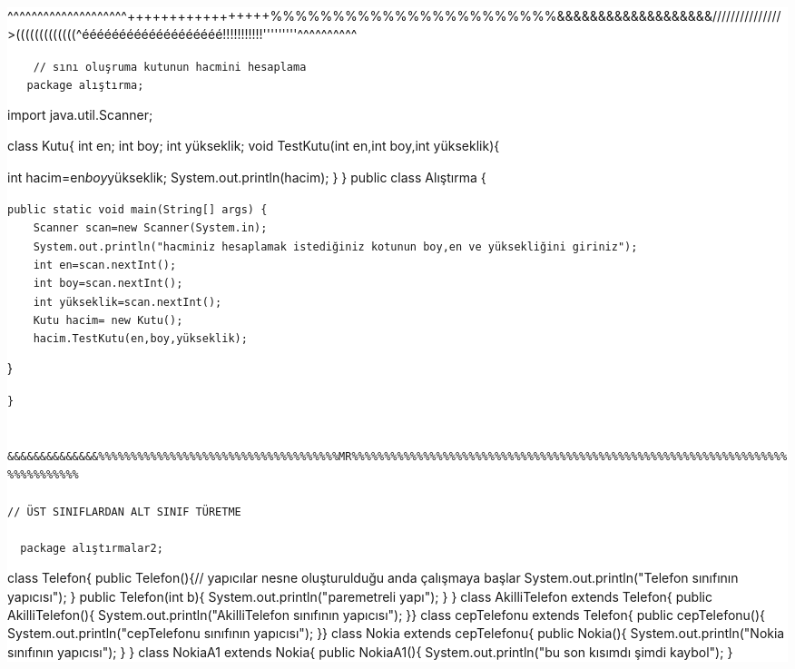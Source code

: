    ^^^^^^^^^^^^^^^^^^^^+++++++++++++++++%%%%%%%%%%%%%%%%%%%%%%%&&&&&&&&&&&&&&&&&&&///////////////>(((((((((((((^ééééééééééééééééééé!!!!!!!!!!!'''''''''^^^^^^^^^^

        // sını oluşruma kutunun hacmini hesaplama
       package alıştırma;

import java.util.Scanner;

 class Kutu{
     int en;
 int boy;
 int yükseklik;
 void TestKutu(int en,int boy,int yükseklik){
 
 int hacim=en*boy*yükseklik;
 System.out.println(hacim);
 }
 }
public class Alıştırma {
 
    public static void main(String[] args) {
        Scanner scan=new Scanner(System.in);
        System.out.println("hacminiz hesaplamak istediğiniz kotunun boy,en ve yüksekliğini giriniz");
        int en=scan.nextInt();
        int boy=scan.nextInt();
        int yükseklik=scan.nextInt();
        Kutu hacim= new Kutu();
        hacim.TestKutu(en,boy,yükseklik);
        
        
        
}
   

        
    
    }
    
    
    &&&&&&&&&&&&&&%%%%%%%%%%%%%%%%%%%%%%%%%%%%%%%%%%%%%MR%%%%%%%%%%%%%%%%%%%%%%%%%%%%%%%%%%%%%%%%%%%%%%%%%%%%%%%%%%%%%%%%%%%%%%%%%%%%%%
    
    // ÜST SINIFLARDAN ALT SINIF TÜRETME 
      
      package alıştırmalar2;

class Telefon{
    public Telefon(){// yapıcılar nesne oluşturulduğu anda çalışmaya başlar
    System.out.println("Telefon sınıfının yapıcısı");
    }
public Telefon(int b){
System.out.println("paremetreli yapı");
}
}
    class AkilliTelefon extends Telefon{
     public AkilliTelefon(){
     System.out.println("AkilliTelefon sınıfının yapıcısı");
     }}
    class cepTelefonu extends Telefon{
        public cepTelefonu(){
        System.out.println("cepTelefonu sınıfının yapıcısı");
        }}
    class Nokia extends cepTelefonu{
    public Nokia(){
    System.out.println("Nokia sınıfının yapıcısı");
    }
    }
    class NokiaA1 extends Nokia{
        public NokiaA1(){
        System.out.println("bu son kısımdı şimdi kaybol");
        }
    